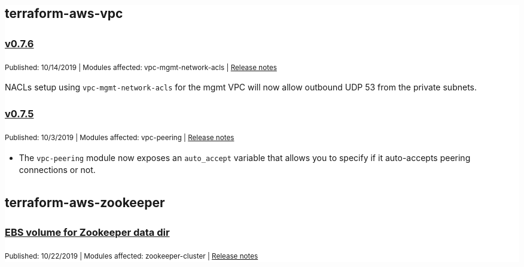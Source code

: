 

</div>



## terraform-aws-vpc


### [v0.7.6](https://github.com/gruntwork-io/terraform-aws-vpc/releases/tag/v0.7.6)

<p style={{marginTop: "-20px", marginBottom: "10px"}}>
  <small>Published: 10/14/2019 | Modules affected: vpc-mgmt-network-acls | <a href="https://github.com/gruntwork-io/terraform-aws-vpc/releases/tag/v0.7.6">Release notes</a></small>
</p>

<div style={{"overflow":"hidden","textOverflow":"ellipsis","display":"-webkit-box","WebkitLineClamp":10,"lineClamp":10,"WebkitBoxOrient":"vertical"}}>

  

NACLs setup using `vpc-mgmt-network-acls` for the mgmt VPC will now allow outbound UDP 53 from the private subnets.



</div>


### [v0.7.5](https://github.com/gruntwork-io/terraform-aws-vpc/releases/tag/v0.7.5)

<p style={{marginTop: "-20px", marginBottom: "10px"}}>
  <small>Published: 10/3/2019 | Modules affected: vpc-peering | <a href="https://github.com/gruntwork-io/terraform-aws-vpc/releases/tag/v0.7.5">Release notes</a></small>
</p>

<div style={{"overflow":"hidden","textOverflow":"ellipsis","display":"-webkit-box","WebkitLineClamp":10,"lineClamp":10,"WebkitBoxOrient":"vertical"}}>

  

- The `vpc-peering` module now exposes an `auto_accept` variable that allows you to specify if it auto-accepts peering connections or not.


</div>



## terraform-aws-zookeeper


### [EBS volume for Zookeeper data dir](https://github.com/gruntwork-io/terraform-aws-zookeeper/releases/tag/v0.6.5)

<p style={{marginTop: "-20px", marginBottom: "10px"}}>
  <small>Published: 10/22/2019 | Modules affected: zookeeper-cluster | <a href="https://github.com/gruntwork-io/terraform-aws-zookeeper/releases/tag/v0.6.5">Release notes</a></small>
</p>
